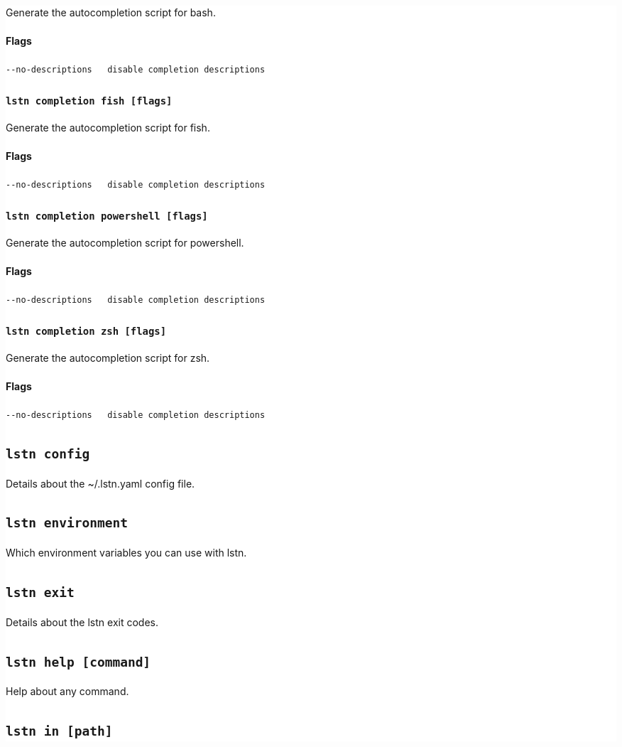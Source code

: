 Generate the autocompletion script for bash.

#### Flags

```
--no-descriptions   disable completion descriptions
```

### `lstn completion fish [flags]`

Generate the autocompletion script for fish.

#### Flags

```
--no-descriptions   disable completion descriptions
```

### `lstn completion powershell [flags]`

Generate the autocompletion script for powershell.

#### Flags

```
--no-descriptions   disable completion descriptions
```

### `lstn completion zsh [flags]`

Generate the autocompletion script for zsh.

#### Flags

```
--no-descriptions   disable completion descriptions
```

## `lstn config`

Details about the ~/.lstn.yaml config file.

## `lstn environment`

Which environment variables you can use with lstn.

## `lstn exit`

Details about the lstn exit codes.

## `lstn help [command]`

Help about any command.

## `lstn in [path]`
